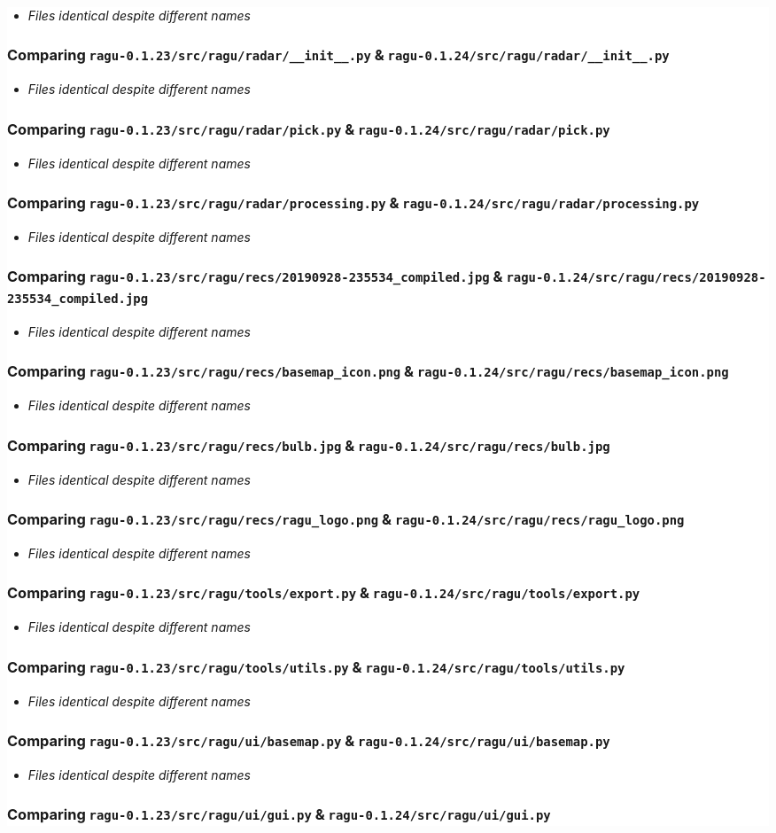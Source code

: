  * *Files identical despite different names*

### Comparing `ragu-0.1.23/src/ragu/radar/__init__.py` & `ragu-0.1.24/src/ragu/radar/__init__.py`

 * *Files identical despite different names*

### Comparing `ragu-0.1.23/src/ragu/radar/pick.py` & `ragu-0.1.24/src/ragu/radar/pick.py`

 * *Files identical despite different names*

### Comparing `ragu-0.1.23/src/ragu/radar/processing.py` & `ragu-0.1.24/src/ragu/radar/processing.py`

 * *Files identical despite different names*

### Comparing `ragu-0.1.23/src/ragu/recs/20190928-235534_compiled.jpg` & `ragu-0.1.24/src/ragu/recs/20190928-235534_compiled.jpg`

 * *Files identical despite different names*

### Comparing `ragu-0.1.23/src/ragu/recs/basemap_icon.png` & `ragu-0.1.24/src/ragu/recs/basemap_icon.png`

 * *Files identical despite different names*

### Comparing `ragu-0.1.23/src/ragu/recs/bulb.jpg` & `ragu-0.1.24/src/ragu/recs/bulb.jpg`

 * *Files identical despite different names*

### Comparing `ragu-0.1.23/src/ragu/recs/ragu_logo.png` & `ragu-0.1.24/src/ragu/recs/ragu_logo.png`

 * *Files identical despite different names*

### Comparing `ragu-0.1.23/src/ragu/tools/export.py` & `ragu-0.1.24/src/ragu/tools/export.py`

 * *Files identical despite different names*

### Comparing `ragu-0.1.23/src/ragu/tools/utils.py` & `ragu-0.1.24/src/ragu/tools/utils.py`

 * *Files identical despite different names*

### Comparing `ragu-0.1.23/src/ragu/ui/basemap.py` & `ragu-0.1.24/src/ragu/ui/basemap.py`

 * *Files identical despite different names*

### Comparing `ragu-0.1.23/src/ragu/ui/gui.py` & `ragu-0.1.24/src/ragu/ui/gui.py`
